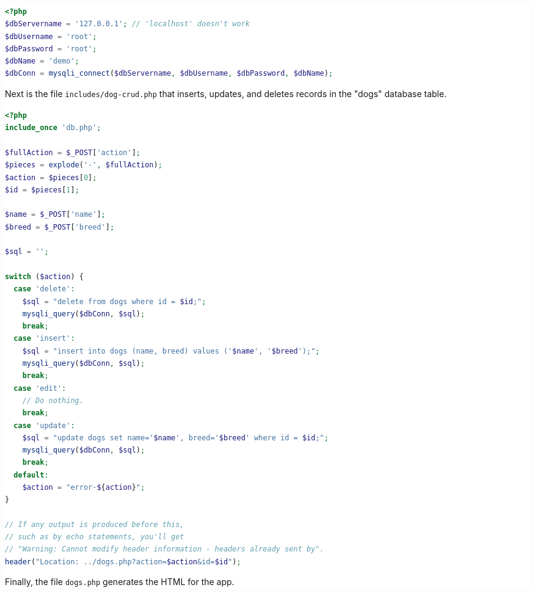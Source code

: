 ```php
<?php
$dbServername = '127.0.0.1'; // 'localhost' doesn't work
$dbUsername = 'root';
$dbPassword = 'root';
$dbName = 'demo';
$dbConn = mysqli_connect($dbServername, $dbUsername, $dbPassword, $dbName);
```

Next is the file `includes/dog-crud.php` that
inserts, updates, and deletes records in the "dogs" database table.

```php
<?php
include_once 'db.php';

$fullAction = $_POST['action'];
$pieces = explode('-', $fullAction);
$action = $pieces[0];
$id = $pieces[1];

$name = $_POST['name'];
$breed = $_POST['breed'];

$sql = '';

switch ($action) {
  case 'delete':
    $sql = "delete from dogs where id = $id;";
    mysqli_query($dbConn, $sql);
    break;
  case 'insert':
    $sql = "insert into dogs (name, breed) values ('$name', '$breed');";
    mysqli_query($dbConn, $sql);
    break;
  case 'edit':
    // Do nothing.
    break;
  case 'update':
    $sql = "update dogs set name='$name', breed='$breed' where id = $id;";
    mysqli_query($dbConn, $sql);
    break;
  default:
    $action = "error-${action}";
}

// If any output is produced before this,
// such as by echo statements, you'll get
// "Warning: Cannot modify header information - headers already sent by".
header("Location: ../dogs.php?action=$action&id=$id");
```

Finally, the file `dogs.php` generates the HTML for the app.
